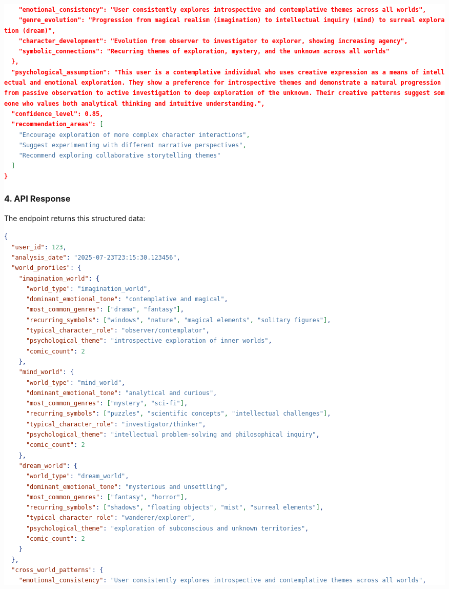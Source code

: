 ```json
    "emotional_consistency": "User consistently explores introspective and contemplative themes across all worlds",
    "genre_evolution": "Progression from magical realism (imagination) to intellectual inquiry (mind) to surreal exploration (dream)",
    "character_development": "Evolution from observer to investigator to explorer, showing increasing agency",
    "symbolic_connections": "Recurring themes of exploration, mystery, and the unknown across all worlds"
  },
  "psychological_assumption": "This user is a contemplative individual who uses creative expression as a means of intellectual and emotional exploration. They show a preference for introspective themes and demonstrate a natural progression from passive observation to active investigation to deep exploration of the unknown. Their creative patterns suggest someone who values both analytical thinking and intuitive understanding.",
  "confidence_level": 0.85,
  "recommendation_areas": [
    "Encourage exploration of more complex character interactions",
    "Suggest experimenting with different narrative perspectives",
    "Recommend exploring collaborative storytelling themes"
  ]
}
```

### **4. API Response**
The endpoint returns this structured data:

```json
{
  "user_id": 123,
  "analysis_date": "2025-07-23T23:15:30.123456",
  "world_profiles": {
    "imagination_world": {
      "world_type": "imagination_world",
      "dominant_emotional_tone": "contemplative and magical",
      "most_common_genres": ["drama", "fantasy"],
      "recurring_symbols": ["windows", "nature", "magical elements", "solitary figures"],
      "typical_character_role": "observer/contemplator",
      "psychological_theme": "introspective exploration of inner worlds",
      "comic_count": 2
    },
    "mind_world": {
      "world_type": "mind_world", 
      "dominant_emotional_tone": "analytical and curious",
      "most_common_genres": ["mystery", "sci-fi"],
      "recurring_symbols": ["puzzles", "scientific concepts", "intellectual challenges"],
      "typical_character_role": "investigator/thinker",
      "psychological_theme": "intellectual problem-solving and philosophical inquiry",
      "comic_count": 2
    },
    "dream_world": {
      "world_type": "dream_world",
      "dominant_emotional_tone": "mysterious and unsettling", 
      "most_common_genres": ["fantasy", "horror"],
      "recurring_symbols": ["shadows", "floating objects", "mist", "surreal elements"],
      "typical_character_role": "wanderer/explorer",
      "psychological_theme": "exploration of subconscious and unknown territories",
      "comic_count": 2
    }
  },
  "cross_world_patterns": {
    "emotional_consistency": "User consistently explores introspective and contemplative themes across all worlds",
```